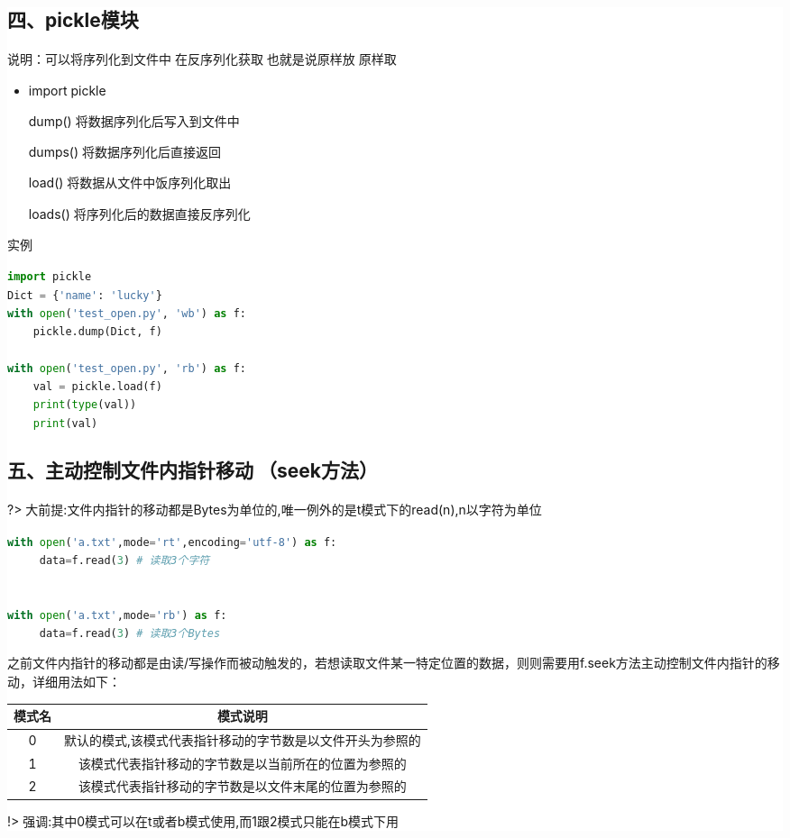 

## 四、pickle模块

说明：可以将序列化到文件中  在反序列化获取  也就是说原样放 原样取

+ import pickle

  dump()  将数据序列化后写入到文件中

  dumps()  将数据序列化后直接返回

  load()  将数据从文件中饭序列化取出

  loads()  将序列化后的数据直接反序列化

实例

```python
import pickle
Dict = {'name': 'lucky'}
with open('test_open.py', 'wb') as f:
    pickle.dump(Dict, f)

with open('test_open.py', 'rb') as f:
    val = pickle.load(f)
    print(type(val))
    print(val)
```



## 五、主动控制文件内指针移动 （seek方法）

?> 大前提:文件内指针的移动都是Bytes为单位的,唯一例外的是t模式下的read(n),n以字符为单位

```python
with open('a.txt',mode='rt',encoding='utf-8') as f:
     data=f.read(3) # 读取3个字符


with open('a.txt',mode='rb') as f:
     data=f.read(3) # 读取3个Bytes
```

之前文件内指针的移动都是由读/写操作而被动触发的，若想读取文件某一特定位置的数据，则则需要用f.seek方法主动控制文件内指针的移动，详细用法如下：

| 模式名 |                         模式说明                          |
| :----: | :-------------------------------------------------------: |
|   0    | 默认的模式,该模式代表指针移动的字节数是以文件开头为参照的 |
|   1    |   该模式代表指针移动的字节数是以当前所在的位置为参照的    |
|   2    |   该模式代表指针移动的字节数是以文件末尾的位置为参照的    |

!> 强调:其中0模式可以在t或者b模式使用,而1跟2模式只能在b模式下用


